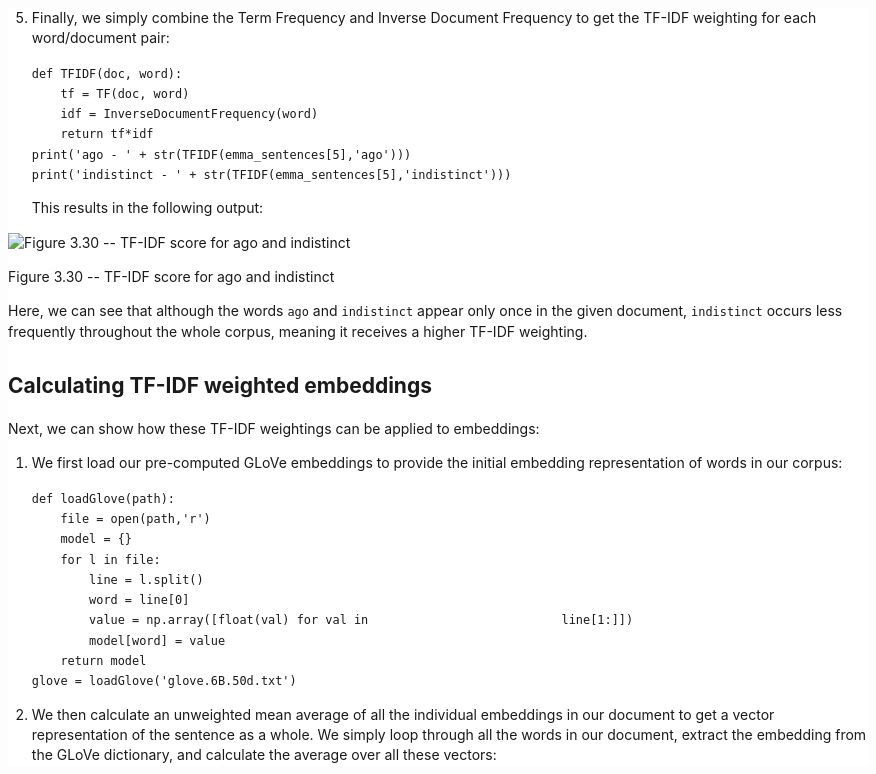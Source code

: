 
5.  Finally, we simply combine the Term Frequency
    and Inverse Document Frequency to get the TF-IDF weighting for each
    word/document pair:

    ```
    def TFIDF(doc, word):
        tf = TF(doc, word)
        idf = InverseDocumentFrequency(word)
        return tf*idf
    print('ago - ' + str(TFIDF(emma_sentences[5],'ago')))
    print('indistinct - ' + str(TFIDF(emma_sentences[5],'indistinct')))
    ```
    

    This results in the following output:


![Figure 3.30 -- TF-IDF score for ago and indistinct
](./images/B12365_03_30.jpg)

Figure 3.30 -- TF-IDF score for ago and indistinct

Here, we can see that although the words
`ago` and `indistinct` appear only once in the given
document, `indistinct` occurs less frequently throughout the
whole corpus, meaning it receives a higher TF-IDF weighting.



Calculating TF-IDF weighted embeddings
--------------------------------------

Next, we can show how these TF-IDF weightings can
be applied to embeddings:

1.  We first load our pre-computed GLoVe embeddings to provide the
    initial embedding representation of words in our corpus:
    ```
    def loadGlove(path):
        file = open(path,'r')
        model = {}
        for l in file:
            line = l.split()
            word = line[0]
            value = np.array([float(val) for val in                           line[1:]])
            model[word] = value
        return model
    glove = loadGlove('glove.6B.50d.txt')
    ```
    

2.  We then calculate an unweighted mean average of all the individual
    embeddings in our document to get a vector representation of the
    sentence as a whole. We simply loop through
    all the words in our document, extract the embedding from the GLoVe
    dictionary, and calculate the average over all these vectors:
